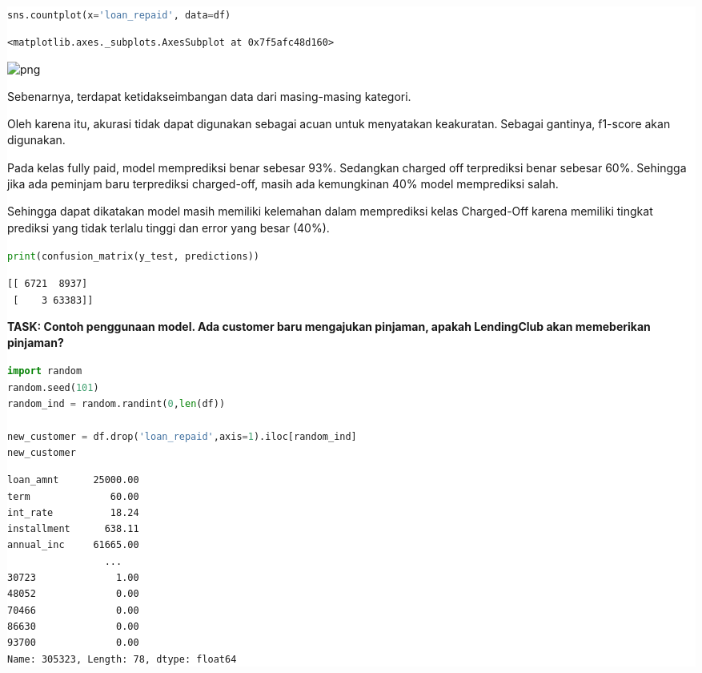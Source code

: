 
```python
sns.countplot(x='loan_repaid', data=df)
```




    <matplotlib.axes._subplots.AxesSubplot at 0x7f5afc48d160>




![png](03_Keras_Project_Exercise_files/03_Keras_Project_Exercise_210_1.png)


Sebenarnya, terdapat ketidakseimbangan data dari masing-masing kategori.

Oleh karena itu, akurasi tidak dapat digunakan sebagai acuan untuk menyatakan keakuratan. Sebagai gantinya, f1-score akan digunakan.

Pada kelas fully paid, model memprediksi benar sebesar 93%. Sedangkan charged off terprediksi benar sebesar 60%. Sehingga jika ada peminjam baru terprediksi charged-off, masih ada kemungkinan 40% model memprediksi salah.

Sehingga dapat dikatakan model masih memiliki kelemahan dalam memprediksi kelas Charged-Off karena memiliki tingkat prediksi yang tidak terlalu tinggi dan error yang besar (40%).


```python
print(confusion_matrix(y_test, predictions))
```

    [[ 6721  8937]
     [    3 63383]]


**TASK: Contoh penggunaan model. Ada customer baru mengajukan pinjaman, apakah LendingClub akan memeberikan pinjaman?**


```python
import random
random.seed(101)
random_ind = random.randint(0,len(df))

new_customer = df.drop('loan_repaid',axis=1).iloc[random_ind]
new_customer
```




    loan_amnt      25000.00
    term              60.00
    int_rate          18.24
    installment      638.11
    annual_inc     61665.00
                     ...   
    30723              1.00
    48052              0.00
    70466              0.00
    86630              0.00
    93700              0.00
    Name: 305323, Length: 78, dtype: float64
